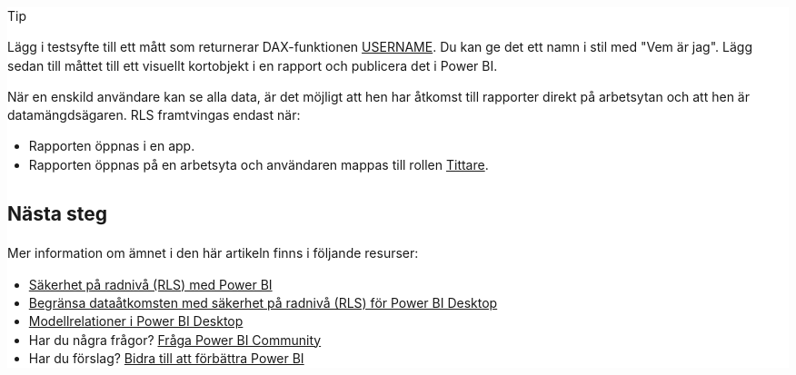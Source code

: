 > [!TIP]
> Lägg i testsyfte till ett mått som returnerar DAX-funktionen [USERNAME](https://docs.microsoft.com/dax/username-function-dax). Du kan ge det ett namn i stil med "Vem är jag". Lägg sedan till måttet till ett visuellt kortobjekt i en rapport och publicera det i Power BI.

När en enskild användare kan se alla data, är det möjligt att hen har åtkomst till rapporter direkt på arbetsytan och att hen är datamängdsägaren. RLS framtvingas endast när:

- Rapporten öppnas i en app.
- Rapporten öppnas på en arbetsyta och användaren mappas till rollen [Tittare](../collaborate-share/service-new-workspaces.md#roles-in-the-new-workspaces).

## <a name="next-steps"></a>Nästa steg

Mer information om ämnet i den här artikeln finns i följande resurser:

- [Säkerhet på radnivå (RLS) med Power BI](../admin/service-admin-rls.md)
- [Begränsa dataåtkomsten med säkerhet på radnivå (RLS) för Power BI Desktop](../create-reports/desktop-rls.md)
- [Modellrelationer i Power BI Desktop](../transform-model/desktop-relationships-understand.md)
- Har du några frågor? [Fråga Power BI Community](https://community.powerbi.com/)
- Har du förslag? [Bidra till att förbättra Power BI](https://ideas.powerbi.com/)
